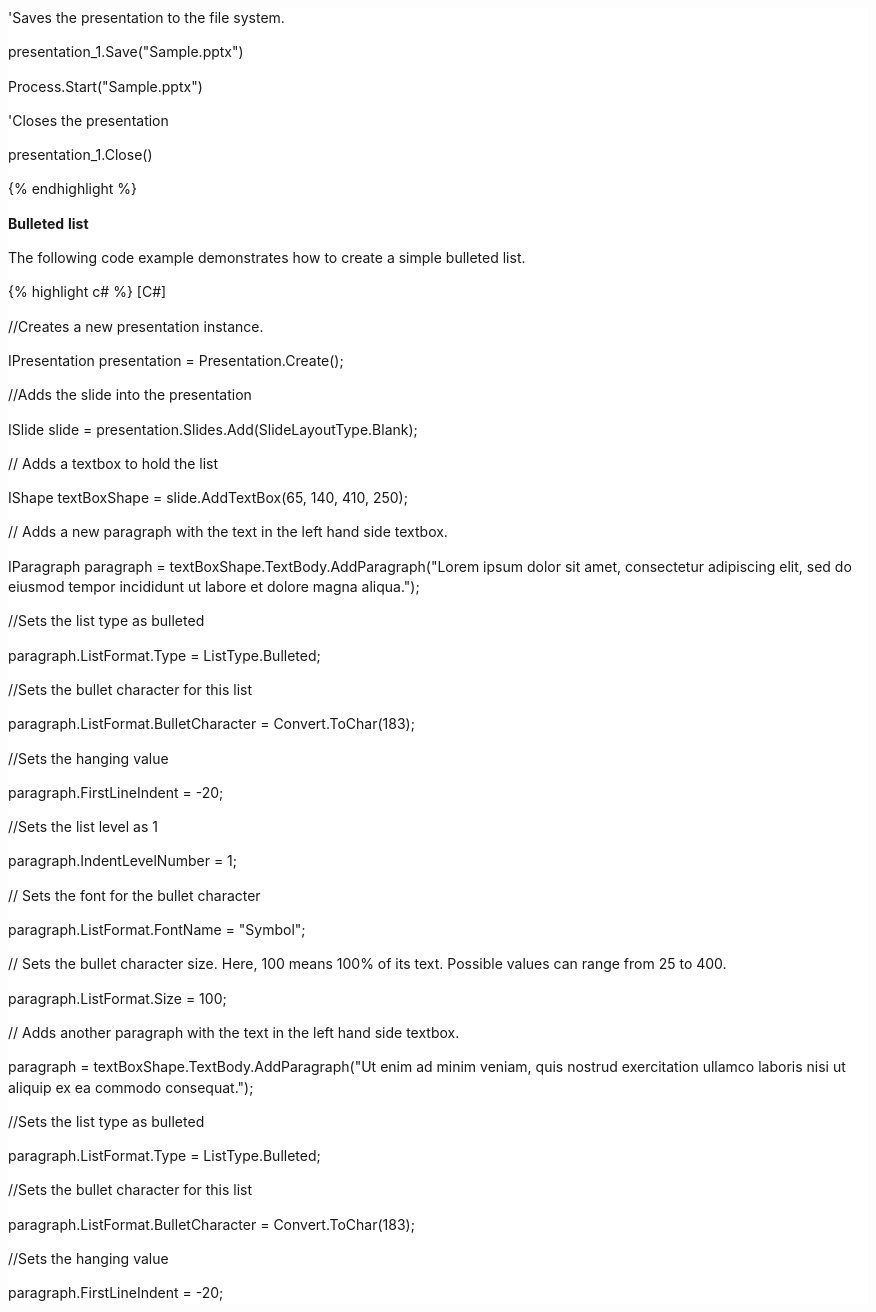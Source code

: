 'Saves the presentation to the file system.

presentation_1.Save("Sample.pptx")

Process.Start("Sample.pptx")

'Closes the presentation

presentation_1.Close()



{% endhighlight %}

**Bulleted** **list**

The following code example demonstrates how to create a simple bulleted list.

{% highlight c# %}
[C#]

//Creates a new presentation instance.

IPresentation presentation = Presentation.Create();

//Adds the slide into the presentation

ISlide slide = presentation.Slides.Add(SlideLayoutType.Blank);

// Adds a textbox to hold the list

IShape textBoxShape = slide.AddTextBox(65, 140, 410, 250);

// Adds a new paragraph with the text in the left hand side textbox.

IParagraph paragraph = textBoxShape.TextBody.AddParagraph("Lorem ipsum dolor sit amet, consectetur adipiscing elit, sed do eiusmod tempor incididunt ut labore et dolore magna aliqua.");

//Sets the list type as bulleted

paragraph.ListFormat.Type = ListType.Bulleted;

//Sets the bullet character for this list

paragraph.ListFormat.BulletCharacter = Convert.ToChar(183);

//Sets the hanging value

paragraph.FirstLineIndent = -20;

//Sets the list level as 1

paragraph.IndentLevelNumber = 1;

// Sets the font for the bullet character

paragraph.ListFormat.FontName = "Symbol";

// Sets the bullet character size. Here, 100 means 100% of its text. Possible values can range from 25 to 400.

paragraph.ListFormat.Size = 100;



// Adds another paragraph with the text in the left hand side textbox.

paragraph = textBoxShape.TextBody.AddParagraph("Ut enim ad minim veniam, quis nostrud exercitation ullamco laboris nisi ut aliquip ex ea commodo consequat.");

//Sets the list type as bulleted

paragraph.ListFormat.Type = ListType.Bulleted;

//Sets the bullet character for this list

paragraph.ListFormat.BulletCharacter = Convert.ToChar(183);

//Sets the hanging value

paragraph.FirstLineIndent = -20;
